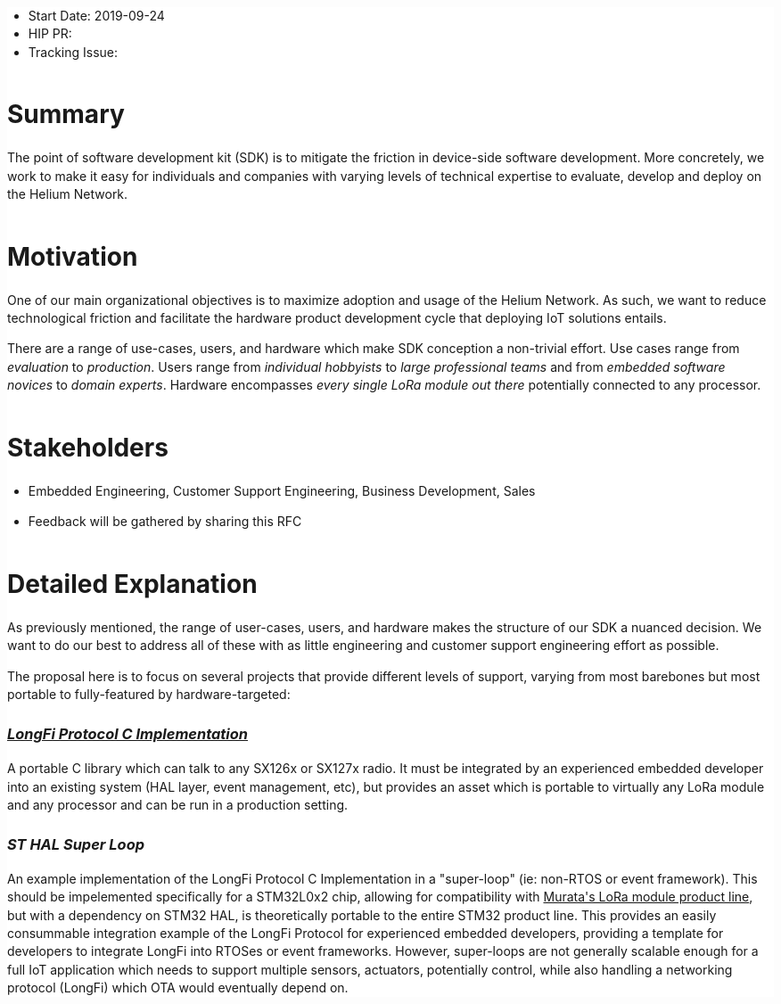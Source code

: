 - Start Date: 2019-09-24
- HIP PR: 
- Tracking Issue: 

# Summary
[summary]: #summary

The point of software development kit (SDK) is to mitigate the friction in device-side software development. More concretely, we work to make it easy for individuals and companies with varying levels of technical expertise to evaluate, develop and deploy on the Helium Network.

# Motivation
[motivation]: #motivation

One of our main organizational objectives is to maximize adoption and usage of the Helium Network. As such, we want to reduce technological friction and facilitate the hardware product development cycle that deploying IoT solutions entails.

There are a range of use-cases, users, and hardware which make SDK conception a non-trivial effort. Use cases range from *evaluation* to *production*. Users range from *individual hobbyists* to *large professional teams* and from *embedded software novices* to *domain experts*. Hardware encompasses *every single LoRa module out there* potentially connected to any processor.

# Stakeholders
[stakeholders]: #stakeholders

* Embedded Engineering, Customer Support Engineering, Business Development, Sales

* Feedback will be gathered by sharing this RFC

# Detailed Explanation
[detailed-explanation]: #detailed-explanation

As previously mentioned, the range of user-cases, users, and hardware makes the structure of our SDK a nuanced decision. We want to do our best to address all of these with as little engineering and customer support engineering effort as possible.

The proposal here is to focus on several projects that provide different levels of support, varying from most barebones but most portable to fully-featured by hardware-targeted:

### [*LongFi Protocol C Implementation*](https://github.com/helium/longfi-device)
A portable C library which can talk to any SX126x or SX127x radio. It must be integrated by an experienced embedded developer into an existing system (HAL layer, event management, etc), but provides an asset which is portable to virtually any LoRa module and any processor and can be run in a production setting.

### *ST HAL Super Loop*
An example implementation of the LongFi Protocol C Implementation in a "super-loop" (ie: non-RTOS or event framework). This should be impelemented specifically for a STM32L0x2 chip, allowing for compatibility with [Murata's LoRa module product line](https://www.murata.com/en-us/products/connectivitymodule/lpwa/lora), but with a dependency on STM32 HAL, is theoretically portable to the entire STM32 product line. This provides an easily consummable integration example of the LongFi Protocol for experienced embedded developers, providing a template for developers to integrate LongFi into RTOSes or event frameworks. However, super-loops are not generally scalable enough for a full IoT application which needs to support multiple sensors, actuators, potentially control, while also handling a networking protocol (LongFi) which OTA would eventually depend on.


[drawbacks]: #drawbacks
[alternatives]: #rationale-and-alternatives
[unresolved]: #unresolved-questions
[deployment-impact]: #deployment-impact
[success-metrics]: #success-metrics